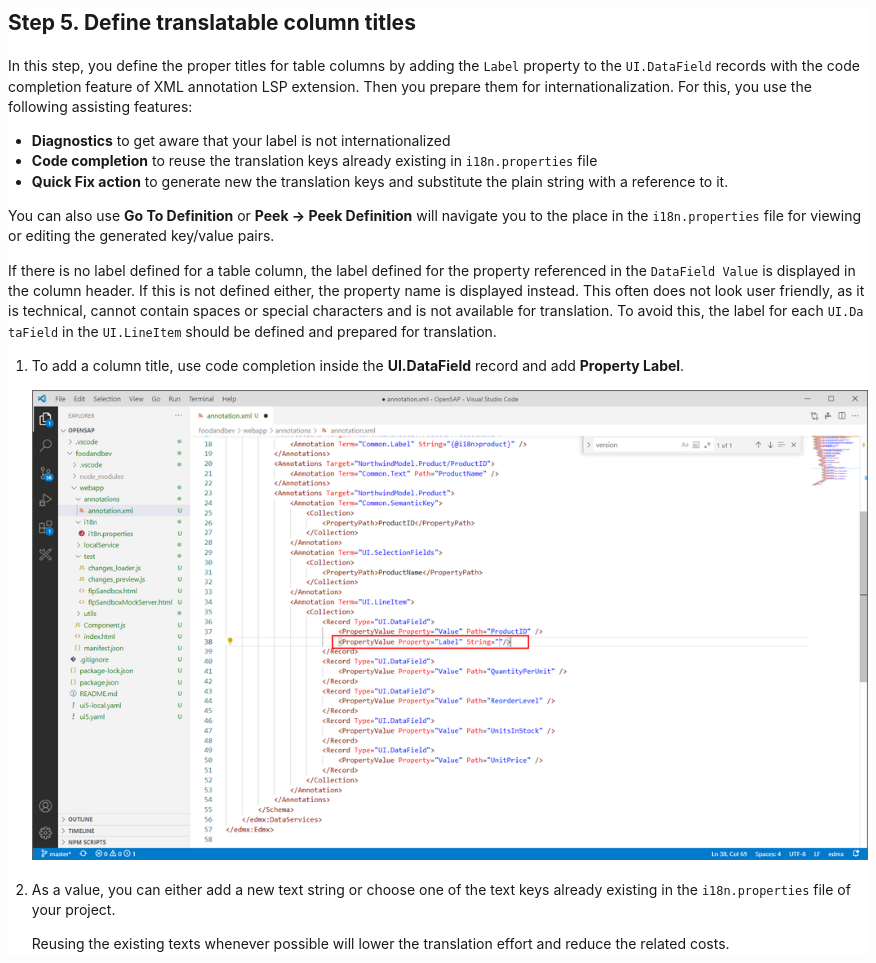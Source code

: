 ## Step 5. Define translatable column titles
In this step, you define the proper titles for table columns by adding the `Label` property to the `UI.DataField` records with the code completion feature of XML annotation LSP extension. Then you prepare them for internationalization. For this, you use the following assisting features:

- **Diagnostics** to get aware that your label is not internationalized
- **Code completion** to reuse the translation keys already existing in `i18n.properties` file
 - **Quick Fix action** to generate new the translation keys and substitute the plain string with a reference to it.
 
 You can also use **Go To Definition** or **Peek \-&gt; Peek Definition** will navigate you to the place in the `i18n.properties` file for viewing or editing the generated key/value pairs.

If there is no label defined for a table column, the label defined for the property referenced in the `DataField Value` is displayed in the column header. If this is not defined either, the property name is displayed instead. This often does not look user friendly, as it is technical, cannot contain spaces or special characters and is not available for translation. To avoid this, the label for each `UI.DataField` in the `UI.LineItem` should be defined and prepared for translation.

1. To add a column title, use code completion inside the **UI.DataField** record and add **Property Label**. 

    ![](images/unit5/img_034.png)


2. As a value, you can either add a new text string  or choose one of the text keys already existing in the `i18n.properties` file of your project.

    Reusing the existing texts whenever possible will lower the translation effort and reduce the related costs.
    